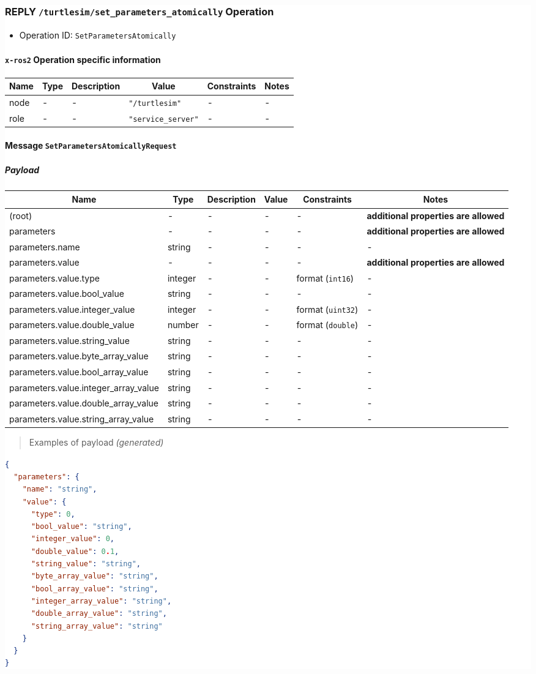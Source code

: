


### REPLY `/turtlesim/set_parameters_atomically` Operation

* Operation ID: `SetParametersAtomically`

#### `x-ros2` Operation specific information

| Name | Type | Description | Value | Constraints | Notes |
|---|---|---|---|---|---|
| node | - | - | `"/turtlesim"` | - | - |
| role | - | - | `"service_server"` | - | - |

#### Message `SetParametersAtomicallyRequest`

##### Payload

| Name | Type | Description | Value | Constraints | Notes |
|---|---|---|---|---|---|
| (root) | - | - | - | - | **additional properties are allowed** |
| parameters | - | - | - | - | **additional properties are allowed** |
| parameters.name | string | - | - | - | - |
| parameters.value | - | - | - | - | **additional properties are allowed** |
| parameters.value.type | integer | - | - | format (`int16`) | - |
| parameters.value.bool_value | string | - | - | - | - |
| parameters.value.integer_value | integer | - | - | format (`uint32`) | - |
| parameters.value.double_value | number | - | - | format (`double`) | - |
| parameters.value.string_value | string | - | - | - | - |
| parameters.value.byte_array_value | string | - | - | - | - |
| parameters.value.bool_array_value | string | - | - | - | - |
| parameters.value.integer_array_value | string | - | - | - | - |
| parameters.value.double_array_value | string | - | - | - | - |
| parameters.value.string_array_value | string | - | - | - | - |

> Examples of payload _(generated)_

```json
{
  "parameters": {
    "name": "string",
    "value": {
      "type": 0,
      "bool_value": "string",
      "integer_value": 0,
      "double_value": 0.1,
      "string_value": "string",
      "byte_array_value": "string",
      "bool_array_value": "string",
      "integer_array_value": "string",
      "double_array_value": "string",
      "string_array_value": "string"
    }
  }
}
```
